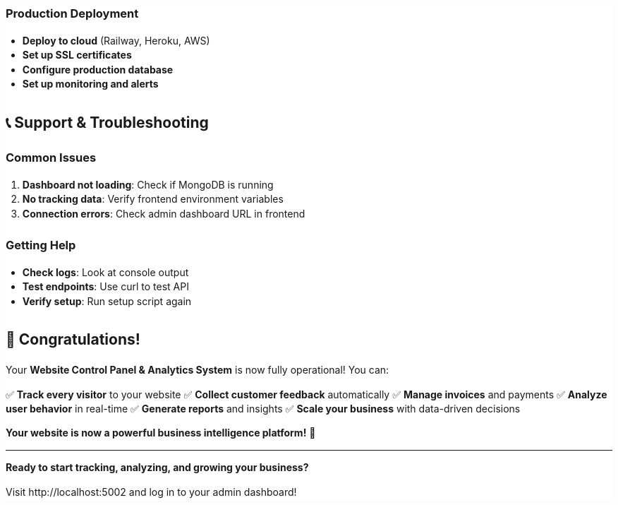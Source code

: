 ### **Production Deployment**
- **Deploy to cloud** (Railway, Heroku, AWS)
- **Set up SSL certificates**
- **Configure production database**
- **Set up monitoring and alerts**

## 📞 **Support & Troubleshooting**

### **Common Issues**
1. **Dashboard not loading**: Check if MongoDB is running
2. **No tracking data**: Verify frontend environment variables
3. **Connection errors**: Check admin dashboard URL in frontend

### **Getting Help**
- **Check logs**: Look at console output
- **Test endpoints**: Use curl to test API
- **Verify setup**: Run setup script again

## 🎉 **Congratulations!**

Your **Website Control Panel & Analytics System** is now fully operational! You can:

✅ **Track every visitor** to your website
✅ **Collect customer feedback** automatically
✅ **Manage invoices** and payments
✅ **Analyze user behavior** in real-time
✅ **Generate reports** and insights
✅ **Scale your business** with data-driven decisions

**Your website is now a powerful business intelligence platform!** 🚀

---

**Ready to start tracking, analyzing, and growing your business?** 

Visit http://localhost:5002 and log in to your admin dashboard!
